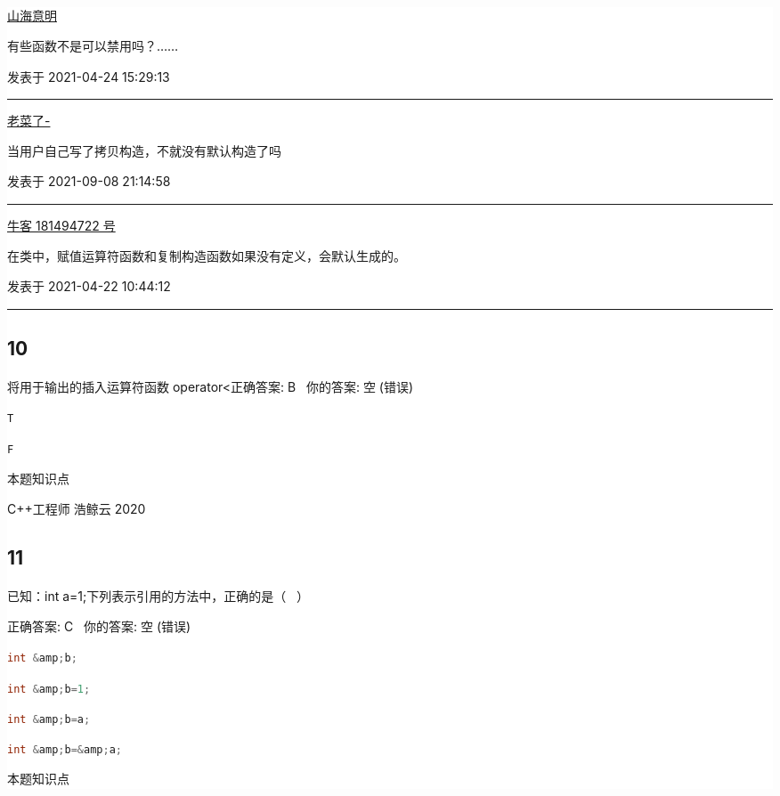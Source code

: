 [山海意明](https://www.nowcoder.com/profile/703161016)

有些函数不是可以禁用吗？……

发表于 2021-04-24 15:29:13

* * *

[老菜了-](https://www.nowcoder.com/profile/82612986)

当用户自己写了拷贝构造，不就没有默认构造了吗

发表于 2021-09-08 21:14:58

* * *

[牛客 181494722 号](https://www.nowcoder.com/profile/181494722)

在类中，赋值运算符函数和复制构造函数如果没有定义，会默认生成的。

发表于 2021-04-22 10:44:12

* * *

## 10

将用于输出的插入运算符函数 operator<正确答案: B   你的答案: 空 (错误)

```cpp
T
```

```cpp
F
```

本题知识点

C++工程师 浩鲸云 2020

## 11

已知：int a=1;下列表示引用的方法中，正确的是（   ）

正确答案: C   你的答案: 空 (错误)

```cpp
int &amp;b;
```

```cpp
int &amp;b=1;
```

```cpp
int &amp;b=a;
```

```cpp
int &amp;b=&amp;a;
```

本题知识点
